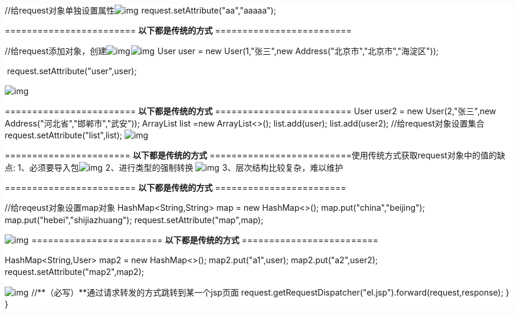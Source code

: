 //给request对象单独设置属性![img](https://img-blog.csdnimg.cn/20200722140955901.png)![点击并拖拽以移动](data:image/gif;base64,R0lGODlhAQABAPABAP///wAAACH5BAEKAAAALAAAAAABAAEAAAICRAEAOw==)
request.setAttribute("aa","aaaaa");

======================== **以下都是传统的方式** =========================

//给request添加对象，创建![img](https://img-blog.csdnimg.cn/20200722140955898.png)![点击并拖拽以移动](data:image/gif;base64,R0lGODlhAQABAPABAP///wAAACH5BAEKAAAALAAAAAABAAEAAAICRAEAOw==)![img](https://img-blog.csdnimg.cn/20200722140955903.png)![点击并拖拽以移动](data:image/gif;base64,R0lGODlhAQABAPABAP///wAAACH5BAEKAAAALAAAAAABAAEAAAICRAEAOw==)
User user = new User(1,"张三",new Address("北京市","北京市","海淀区"));

​        request.setAttribute("user",user);

![img](https://img-blog.csdnimg.cn/20200722140955912.png)![点击并拖拽以移动](data:image/gif;base64,R0lGODlhAQABAPABAP///wAAACH5BAEKAAAALAAAAAABAAEAAAICRAEAOw==)

======================== **以下都是传统的方式** =========================
User user2 = new User(2,"张三",new Address("河北省","邯郸市","武安"));
ArrayList<User> list  =new ArrayList<>();
list.add(user);
list.add(user2);
//给request对象设置集合
request.setAttribute("list",list); ![img](https://img-blog.csdnimg.cn/20200722140955911.png)![点击并拖拽以移动](data:image/gif;base64,R0lGODlhAQABAPABAP///wAAACH5BAEKAAAALAAAAAABAAEAAAICRAEAOw==)​

======================= **以下都是传统的方式** ==========================使用传统方式获取request对象中的值的缺点:
1、必须要导入包![img](https://img-blog.csdnimg.cn/20200722140955923.png)![点击并拖拽以移动](data:image/gif;base64,R0lGODlhAQABAPABAP///wAAACH5BAEKAAAALAAAAAABAAEAAAICRAEAOw==)​
2、进行类型的强制转换 ![img](https://img-blog.csdnimg.cn/20200722140955931.png?x-oss-process=image/watermark,type_ZmFuZ3poZW5naGVpdGk,shadow_10,text_aHR0cHM6Ly9ibG9nLmNzZG4ubmV0L3dlaXhpbl80NTA0MjU2OQ==,size_16,color_FFFFFF,t_70)![点击并拖拽以移动](data:image/gif;base64,R0lGODlhAQABAPABAP///wAAACH5BAEKAAAALAAAAAABAAEAAAICRAEAOw==)​
3、层次结构比较复杂，难以维护

======================== **以下都是传统的方式** ========================

//给reqeust对象设置map对象
HashMap<String,String> map = new HashMap<>();
map.put("china","beijing");
map.put("hebei","shijiazhuang");
request.setAttribute("map",map);

![img](https://img-blog.csdnimg.cn/20200722140955914.png)![点击并拖拽以移动](data:image/gif;base64,R0lGODlhAQABAPABAP///wAAACH5BAEKAAAALAAAAAABAAEAAAICRAEAOw==)
======================== **以下都是传统的方式** =========================

HashMap<String,User> map2 = new HashMap<>();
map2.put("a1",user);
map2.put("a2",user2);
request.setAttribute("map2",map2);

![img](https://img-blog.csdnimg.cn/20200722140955924.png)![点击并拖拽以移动](data:image/gif;base64,R0lGODlhAQABAPABAP///wAAACH5BAEKAAAALAAAAAABAAEAAAICRAEAOw==)
//**（必写）**通过请求转发的方式跳转到某一个jsp页面
request.getRequestDispatcher("el.jsp").forward(request,response);
    }
}
